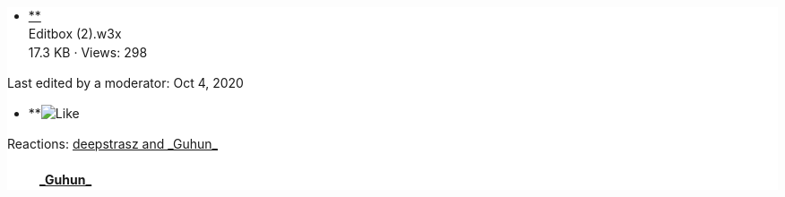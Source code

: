   - <span id="attachment-325279" class="u-anchorTarget"></span>
    [<span class="file-typeIcon"> **
    </span>](/attachments/editbox-2-w3x.325279/)
    <div class="file-content">
    <div class="file-info">
    <span class="file-name" title="Editbox (2).w3x">Editbox
    (2).w3x</span>
    <div class="file-meta">
    17.3 KB · Views: 298
    </div>
    </div>
    </div>

</div>

</div>

<div class="message-lastEdit">

Last edited by a moderator: Oct 4, 2020

</div>

</div>

<div class="reactionsBar js-reactionsList is-active">

  - <span class="reaction reaction--small reaction--1" data-reaction-id="1">**![Like](/data/assets/reactions/like.png
    "Like")</span>

<span class="u-srOnly">Reactions:</span> [deepstrasz and
\_Guhun\_](/posts/3353680/reactions)

</div>

<div class="js-historyTarget message-historyTarget toggleTarget" data-href="trigger-href">

</div>

</div>

</div>

</div>

<span id="post-3354116" class="u-anchorTarget"></span>

<div class="message-inner">

<div class="message-cell message-cell--user">

<div class="section message-user">

<div class="message-userDetails name-above-avatar">

#### <span class="vindit-rank-icon" style="padding: 0 36px; min-height: 19px; background: url(/data/rarank-files/1-6.png?1665598739) no-repeat center left; background-size: 31px 19px">[<span>\_Guhun\_</span>](/members/_guhun_.192223/)</span>
